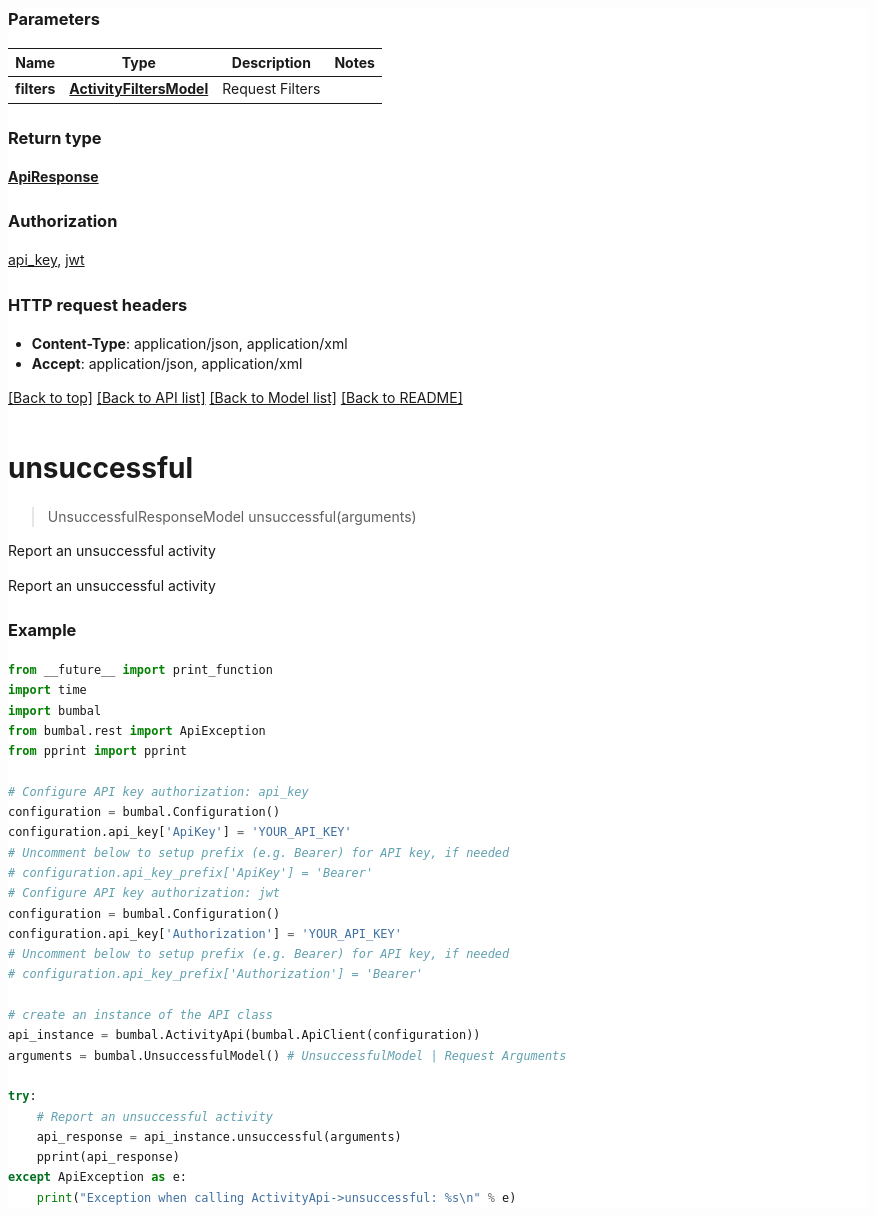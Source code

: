 ### Parameters

Name | Type | Description  | Notes
------------- | ------------- | ------------- | -------------
 **filters** | [**ActivityFiltersModel**](ActivityFiltersModel.md)| Request Filters | 

### Return type

[**ApiResponse**](ApiResponse.md)

### Authorization

[api_key](../README.md#api_key), [jwt](../README.md#jwt)

### HTTP request headers

 - **Content-Type**: application/json, application/xml
 - **Accept**: application/json, application/xml

[[Back to top]](#) [[Back to API list]](../README.md#documentation-for-api-endpoints) [[Back to Model list]](../README.md#documentation-for-models) [[Back to README]](../README.md)

# **unsuccessful**
> UnsuccessfulResponseModel unsuccessful(arguments)

Report an unsuccessful activity

Report an unsuccessful activity

### Example
```python
from __future__ import print_function
import time
import bumbal
from bumbal.rest import ApiException
from pprint import pprint

# Configure API key authorization: api_key
configuration = bumbal.Configuration()
configuration.api_key['ApiKey'] = 'YOUR_API_KEY'
# Uncomment below to setup prefix (e.g. Bearer) for API key, if needed
# configuration.api_key_prefix['ApiKey'] = 'Bearer'
# Configure API key authorization: jwt
configuration = bumbal.Configuration()
configuration.api_key['Authorization'] = 'YOUR_API_KEY'
# Uncomment below to setup prefix (e.g. Bearer) for API key, if needed
# configuration.api_key_prefix['Authorization'] = 'Bearer'

# create an instance of the API class
api_instance = bumbal.ActivityApi(bumbal.ApiClient(configuration))
arguments = bumbal.UnsuccessfulModel() # UnsuccessfulModel | Request Arguments

try:
    # Report an unsuccessful activity
    api_response = api_instance.unsuccessful(arguments)
    pprint(api_response)
except ApiException as e:
    print("Exception when calling ActivityApi->unsuccessful: %s\n" % e)
```
